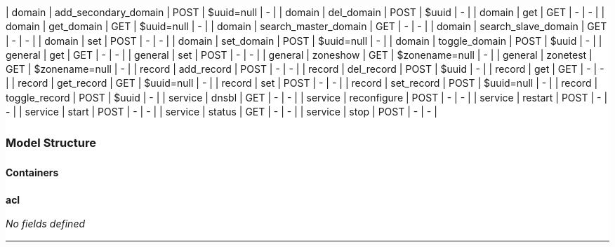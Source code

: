 | domain     | add_secondary_domain | POST   | $uuid=null     | -           |
| domain     | del_domain           | POST   | $uuid          | -           |
| domain     | get                  | GET    | -              | -           |
| domain     | get_domain           | GET    | $uuid=null     | -           |
| domain     | search_master_domain | GET    | -              | -           |
| domain     | search_slave_domain  | GET    | -              | -           |
| domain     | set                  | POST   | -              | -           |
| domain     | set_domain           | POST   | $uuid=null     | -           |
| domain     | toggle_domain        | POST   | $uuid          | -           |
| general    | get                  | GET    | -              | -           |
| general    | set                  | POST   | -              | -           |
| general    | zoneshow             | GET    | $zonename=null | -           |
| general    | zonetest             | GET    | $zonename=null | -           |
| record     | add_record           | POST   | -              | -           |
| record     | del_record           | POST   | $uuid          | -           |
| record     | get                  | GET    | -              | -           |
| record     | get_record           | GET    | $uuid=null     | -           |
| record     | set                  | POST   | -              | -           |
| record     | set_record           | POST   | $uuid=null     | -           |
| record     | toggle_record        | POST   | $uuid          | -           |
| service    | dnsbl                | GET    | -              | -           |
| service    | reconfigure          | POST   | -              | -           |
| service    | restart              | POST   | -              | -           |
| service    | start                | POST   | -              | -           |
| service    | status               | GET    | -              | -           |
| service    | stop                 | POST   | -              | -           |

### Model Structure

#### Containers

**acl**

_No fields defined_

---